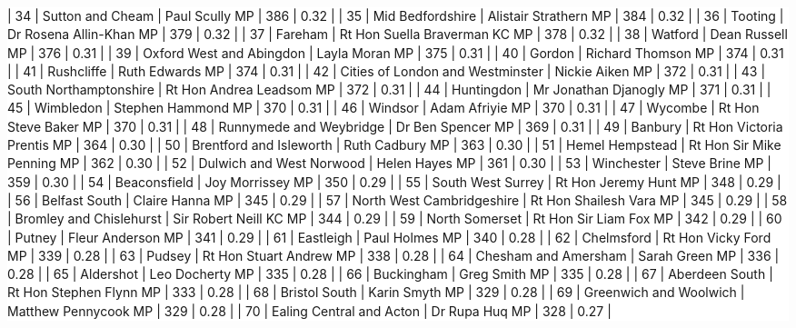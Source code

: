 | 34 | Sutton and Cheam | Paul Scully MP | 386 | 0.32 |
| 35 | Mid Bedfordshire | Alistair Strathern MP | 384 | 0.32 |
| 36 | Tooting | Dr Rosena Allin-Khan MP | 379 | 0.32 |
| 37 | Fareham | Rt Hon Suella Braverman KC MP | 378 | 0.32 |
| 38 | Watford | Dean Russell MP | 376 | 0.31 |
| 39 | Oxford West and Abingdon | Layla Moran MP | 375 | 0.31 |
| 40 | Gordon | Richard Thomson MP | 374 | 0.31 |
| 41 | Rushcliffe | Ruth Edwards MP | 374 | 0.31 |
| 42 | Cities of London and Westminster | Nickie Aiken MP | 372 | 0.31 |
| 43 | South Northamptonshire | Rt Hon Andrea Leadsom MP | 372 | 0.31 |
| 44 | Huntingdon | Mr Jonathan Djanogly MP | 371 | 0.31 |
| 45 | Wimbledon | Stephen Hammond MP | 370 | 0.31 |
| 46 | Windsor | Adam Afriyie MP | 370 | 0.31 |
| 47 | Wycombe | Rt Hon Steve Baker MP | 370 | 0.31 |
| 48 | Runnymede and Weybridge | Dr Ben Spencer MP | 369 | 0.31 |
| 49 | Banbury | Rt Hon Victoria Prentis MP | 364 | 0.30 |
| 50 | Brentford and Isleworth | Ruth Cadbury MP | 363 | 0.30 |
| 51 | Hemel Hempstead | Rt Hon Sir Mike Penning MP | 362 | 0.30 |
| 52 | Dulwich and West Norwood | Helen Hayes MP | 361 | 0.30 |
| 53 | Winchester | Steve Brine MP | 359 | 0.30 |
| 54 | Beaconsfield | Joy Morrissey MP | 350 | 0.29 |
| 55 | South West Surrey | Rt Hon Jeremy Hunt MP | 348 | 0.29 |
| 56 | Belfast South | Claire Hanna MP | 345 | 0.29 |
| 57 | North West Cambridgeshire | Rt Hon Shailesh Vara MP | 345 | 0.29 |
| 58 | Bromley and Chislehurst | Sir Robert Neill KC MP | 344 | 0.29 |
| 59 | North Somerset | Rt Hon Sir Liam Fox MP | 342 | 0.29 |
| 60 | Putney | Fleur Anderson MP | 341 | 0.29 |
| 61 | Eastleigh | Paul Holmes MP | 340 | 0.28 |
| 62 | Chelmsford | Rt Hon Vicky Ford MP | 339 | 0.28 |
| 63 | Pudsey | Rt Hon Stuart Andrew MP | 338 | 0.28 |
| 64 | Chesham and Amersham | Sarah Green MP | 336 | 0.28 |
| 65 | Aldershot | Leo Docherty MP | 335 | 0.28 |
| 66 | Buckingham | Greg Smith MP | 335 | 0.28 |
| 67 | Aberdeen South | Rt Hon Stephen Flynn MP | 333 | 0.28 |
| 68 | Bristol South | Karin Smyth MP | 329 | 0.28 |
| 69 | Greenwich and Woolwich | Matthew Pennycook MP | 329 | 0.28 |
| 70 | Ealing Central and Acton | Dr Rupa Huq MP | 328 | 0.27 |